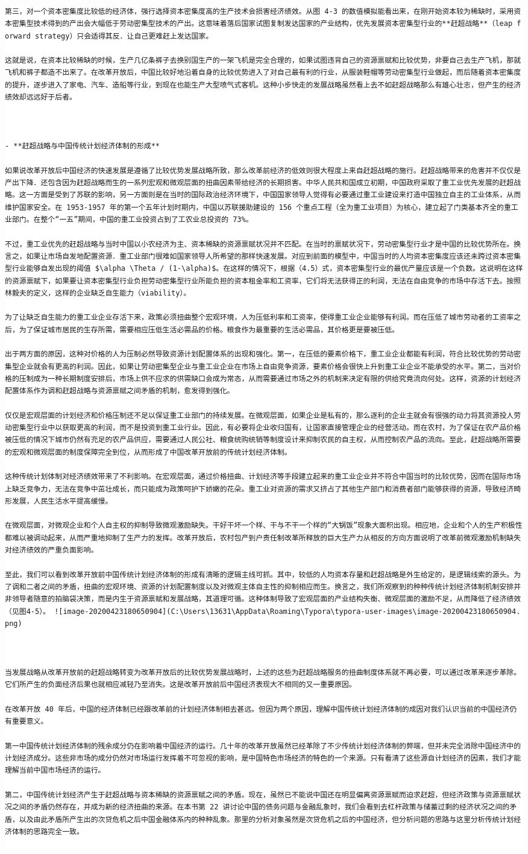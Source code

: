 ~~~~~~~~~
第三，对一个资本密集度比较低的经济体，强行选择资本密集度高的生产技术会损害经济绩效。从图 4-3 的数值模拟能看出来，在刚开始资本较为稀缺时，采用资本密集型技术得到的产出会大幅低于劳动密集型技术的产出。这意味着落后国家试图复制发达国家的产业结构，优先发展资本密集型行业的**赶超战略**（leap forward strategy）只会适得其反．让自己更难赶上发达国家。

这就是说，在资本比较稀缺的时候，生产几亿条裤子去换别国生产的一架飞机是完全合理的，如果试图违背自己的资源禀赋和比较优势，非要自己去生产飞机，那就飞机和裤子都造不出来了。在改革开放后，中国比较好地沿着自身的比较优势进入了对自己最有利的行业，从服装鞋帽等劳动密集型行业做起，而后随着资本密集度的提升，逐步进入了家电、汽车、造船等行业，到现在也能生产大型喷气式客机。这种小步快走的发展战略虽然看上去不如赶超战略那么有雄心壮志，但产生的经济绩效却远远好于后者。



- **赶超战略与中国传统计划经济体制的形成**

如果说改革开放后中国经济的快速发展是遵循了比较优势发展战略所致，那么改革前经济的低效则很大程度上来自赶超战略的施行。赶超战略带来的危害并不仅仅是产出下降．还包含因为赶超战略而生的一系列宏观和微观层面的扭曲因素带给经济的长期损害。中华人民共和国成立初期，中国政府采取了重工业优先发展的赶超战略。这一方面是受到了苏联的影响，另一方面则是在当时的国际政治经济环境下，中国国家领导人觉得有必要通过重工业建设来打造中国独立自主的工业体系，从而维护国家安全。在 1953-1957 年的第一个五年计划时期内，中国以苏联援助建设的 156 个重点工程（全为重工业项目）为核心，建立起了门类基本齐全的重工业部门。在整个“一五”期间，中国的重工业投资占到了工农业总投资的 73%。

不过，重工业优先的赶超战略与当时中国以小农经济为主、资本稀缺的资源禀赋状况并不匹配。在当时的禀赋状况下，劳动密集型行业才是中国的比较优势所在。换言之，如果让市场自发地配置资源．重工业部门很难如国家领导人所希望的那样快速发展。对应到前面的模型中，中国当时的人均资本密集度应该还未跨过资本密集型行业能够自发出现的阈值 $\alpha \Theta / (1-\alpha)$。在这样的情况下，根据（4.5）式，资本密集型行业的最优产量应该是一个负数。这说明在这样的资源禀赋下，如果要让资本密集型行业负担劳动密集型行业所能负担的资本租金率和工资率，它们将无法获得正的利润，无法在自由竞争的市场中存活下去。按照林毅夫的定义，这样的企业缺乏自生能力（viability）。

为了让缺乏自生能力的重工业企业存活下来，政策必须扭曲整个宏观环境，人为压低利率和工资率，使得重工业企业能够有利润。而在压低了城市劳动者的工资率之后，为了保证城市居民的生存所需，需要相应压低生活必需品的价格。粮食作为最重要的生活必需品，其价格更是要被压低。

出于两方面的原因，这种对价格的人为压制必然导致资源计划配置体系的出现和强化。第一，在压低的要素价格下，重工业企业都能有利润，符合比较优势的劳动密集型企业就会有更高的利润。因此，如果让劳动密集型企业与重工业企业在市场上自由竞争资源，要素价格会很快上升到重工业企业不能承受的水平。第二，当对价格的压制成为一种长期制度安排后，市场上供不应求的供需缺口会成为常态，从而需要通过市场之外的机制来决定有限的供给究竟流向何处。这样，资源的计划经济配置体系作为调和赶超战略与资源禀赋之间矛盾的机制，愈发得到强化。

仅仅是宏观层面的计划经济和价格压制还不足以保证重工业部门的持续发展。在微观层面，如果企业是私有的，那么逐利的企业主就会有很强的动力将其资源投人劳动密集型行业中以获取更高的利润，而不是投资到重工业行业。因此，有必要将企业收归国有，让国家直接管理企业的经营活动。而在农村，为了保证在农产品价格被压低的情况下城市仍然有充足的农产品供应，需要通过人民公社、粮食统购统销等制度设计来抑制农民的自主权，从而控制农产品的流向。至此，赶超战略所需要的宏观和微观层面的制度保障完全到位，从而形成了中国改革开放前的传统计划经济体制。

这种传统计划体制对经济绩效带来了不利影响。在宏观层面，通过价格扭曲、计划经济等手段建立起来的重工业企业并不符合中国当时的比较优势，因而在国际市场上缺乏竞争力，无法在竞争中茁壮成长，而只能成为政策呵护下娇嫩的花朵。重工业对资源的需求又挤占了其他生产部门和消费者部门能够获得的资源，导致经济畸形发展，人民生活水平提高缓慢。

在微观层面，对微观企业和个人自主权的抑制导致微观激励缺失。干好干坏一个样、干与不干一个样的“大锅饭”现象大面积出现。相应地，企业和个人的生产积极性都难以被调动起来，从而严重地抑制了生产力的发挥。改革开放后，农村包产到户责任制改革所释放的巨大生产力从相反的方向方面说明了改革前微观激励机制缺失对经济绩效的严重负面影响。

至此，我们可以看到改革开放前中国传统计划经济体制的形成有清晰的逻辑主线可抓。其中，较低的人均资本存量和赶超战略是外生给定的，是逻辑线索的源头。为了调和二者之间的矛盾，扭曲的宏观环境、资源的计划配置制度以及对微观主体自主性的抑制相应而生。换言之，我们所观察到的种种传统计划经济体制机制安排并非领导者随意的拍脑袋决策，而是内生于资源禀赋和发展战略，其道理可循。这种体制导致了宏观层面的产业结构失衡、微观层面的激励不足，从而降低了经济绩效（见图4-5）。 ![image-20200423180650904](C:\Users\13631\AppData\Roaming\Typora\typora-user-images\image-20200423180650904.png)



当发展战略从改革开放前的赶超战略转变为改革开放后的比较优势发展战略时，上述的这些为赶超战略服务的扭曲制度体系就不再必要，可以通过改革来逐步革除。它们所产生的负面经济后果也就相应减轻乃至消失。这是改革开放前后中国经济表现大不相同的又一重要原因。

在改革开放 40 年后，中国的经济体制已经跟改革前的计划经济体制相去甚远。但因为两个原因，理解中国传统计划经济体制的成因对我们认识当前的中国经济仍有重要意义。

第一中国传统计划经济体制的残余成分仍在影响着中国经济的运行。几十年的改革开放虽然已经革除了不少传统计划经济体制的弊端，但并未完全消除中国经济中的计划经济成分。这些非市场的成分仍然对市场运行发挥着不可忽视的影响，是中国特色市场经济的特色的一个来源。只有看清了这些源自计划经济的因素，我们才能理解当前中国市场经济的运行。

第二，中国传统计划经济产生于赶超战略与资本稀缺的资源禀赋之间的矛盾。现在，虽然已不能说中国还在明显偏离资源禀赋而迫求赶超，但经济政策与资源禀赋状况之间的矛盾仍然存在，并成为新的经济扭曲的来源。在本书第 22 讲讨论中国的债务问题与金融乱象时，我们会看到去杠杆政策与储蓄过剩的经济状况之间的矛盾，以及由此矛盾所产生出的次贷危机之后中国金融体系内的种种乱象。那里的分析对象虽然是次贷危机之后的中国经济，但分析问题的思路与这里分析传统计划经济体制的思路完全一致。

